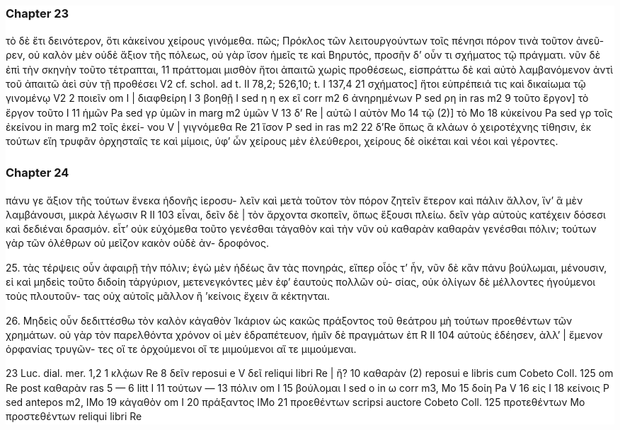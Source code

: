 
### Chapter 23

<p>τὸ δὲ ἔτι δεινότερον,
ὅτι κἀκείνου χείρους γινόμεθα. πῶς; Πρόκλος τῶν
λειτουργούντων τοῖς πένησι πόρον τινὰ τοῦτον ἀνεῦ-
ρεν, οὐ καλὸν μὲν οὐδὲ ἄξιον τῆς πόλεως, οὐ γὰρ <lb n="20"/>
ἴσον ἡμεῖς τε καὶ Βηρυτός, προσῆν δ’ οὖν τι σχήματος
τῷ πράγματι. νῦν δὲ ἐπὶ τὴν σκηνὴν τοῦτο τέτραπται,
<note type="footnote">11 πράττομαι μισθὸν ἤτοι ἀπαιτῶ χωρὶς προθέσεως,
εἰσπράττω δὲ καὶ αὐτὸ λαμβανόμενον ἀντὶ τοῦ ἀπαιτῶ ἀεὶ
σὺν τῇ προθέσει V2 cf. schol. ad t. II 78,2; 526,10; t. I 137,4</note>
<note type="footnote">21 σχήματος] ἤτοι εὐπρέπειά τις καὶ δικαίωμα τῷ γινομένῳ V2</note>
<note type="footnote">2 ποιεῖν om I | διαφθείρη Ι 3 βοηθῇ Ι sed η η ex εῖ
corr m2 6 ἀνηρημένων Ρ sed ρη in ras m2 9 τοῦτο ἔργον]
τὸ ἔργον τοῦτο Ι 11 ἡμῶν Pa sed γρ ὑμῶν in marg m2
ὑμῶν V 13 δ’ Re | αὐτῶ I αὐτὸν Μο 14 τῷ (2)] τὸ Μο</note>
<note type="footnote">18 κὐκείνου Pa sed γρ τοῖς ἐκείνου in marg m2 τοῖς ἐκεί-
νου V | γιγνόμεθα Re 21 ἴσον Ρ sed in ras m2 22 δ’Re</note>

<pb n="14"/>
ὅπως ἃ κλάων ὁ χειροτέχνης τίθησιν, ἐκ τούτων εἴη
τρυφᾶν ὀρχησταῖς τε καὶ μίμοις, ὑφ’ ὧν χείρους μὲν
ἐλεύθεροι, χείρους δὲ οἰκέται καὶ νέοι καὶ γέροντες.
</p>


### Chapter 24

<p>πάνυ γε ἄξιον τῆς τούτων ἕνεκα ἡδονῆς ἱεροσυ-
<lb n="5"/> λεῖν καὶ μετὰ τοῦτον τὸν πόρον ζητεῖν ἕτερον καὶ
πάλιν ἄλλον, ἵν’ ἃ μὲν λαμβάνουσι, μικρὰ λέγωσιν
<note type="marginal">R II 103</note> εἶναι, δεῖν δὲ | τὸν ἄρχοντα σκοπεῖν, ὅπως ἕξουσι
πλείω. δεῖν γὰρ αὐτοὺς κατέχειν δόσεσι καὶ δεδιέναι
δρασμόν. εἶτ’ οὐκ εὐχόμεθα τοῦτο γενέσθαι τἀγαθὸν
<lb n="10"/> καὶ τὴν νῦν οὐ καθαρὰν καθαρὰν γενέσθαι πόλιν;
τούτων γὰρ τῶν ὀλέθρων οὐ μεῖζον κακὸν οὐδὲ ἀν-
δροφόνος.</p>
<p>25. τὰς τέρψεις οὖν ἀφαιρῇ τὴν πόλιν; ἐγὼ
μὲν ἡδέως ἂν τὰς πονηράς, εἴπερ οἷός τ’ ἦν, νῦν δὲ
<lb n="15"/> κἂν πάνυ βούλωμαι, μένουσιν, εἰ καὶ μηδεὶς τοῦτο διδοίη
τἀργύριον, μετενεγκόντες μὲν ἐφ’ ἑαυτοὺς πολλῶν οὐ-
σίας, οὐκ ὀλίγων δὲ μέλλοντες ἡγούμενοι τοὺς πλουτοῦν-
τας οὐχ αὑτοῖς μᾶλλον ἢ ’κείνοις ἔχειν ἃ κέκτηνται.</p>
<p>26. Μηδεὶς οὖν δεδιττέσθω τὸν καλὸν κἀγαθὸν
<lb n="20"/> Ἰκάριον ὡς κακῶς πράξοντος τοῦ θεάτρου μὴ τούτων
προεθέντων τῶν χρημάτων. οὐ γὰρ τὸν παρελθόντα
χρόνον οἱ μὲν ἐδραπέτευον, ἡμῖν δὲ πραγμάτων ἐπ
<note type="marginal">R II 104</note> αὐτοὺς ἐδέησεν, ἀλλ’ | ἔμενον ὀρφανίας τρυγῶν-
τες οἵ τε ὀρχούμενοι οἵ τε μιμούμενοι αἵ τε μιμούμεναι.</p>
<note type="footnote">23 Luc. dial. mer. 1,2</note>
<note type="footnote">1 κλᾴων Re 8 δεῖν reposui e V δεῖ reliqui libri Re |
ἢ? 10 καθαρὰν (2) reposui e libris cum Cobeto Coll. 125 om Re
post καθαρὰν ras 5 — 6 litt I 11 τούτων — 13 πόλιν om I
15 βούλομαι I sed ο in ω corr m3, Mo 15 δοίη Pa V 16 εἰς I</note>
<note type="footnote">18 κείνοις Ρ sed antepos m2, ΙΜο 19 κἀγαθὸν om I
20 πράξαντος ΙΜο 21 προεθέντων scripsi auctore Cobeto
Coll. 125 προτεθέντων Μο προστεθέντων reliqui libri Re</note>
